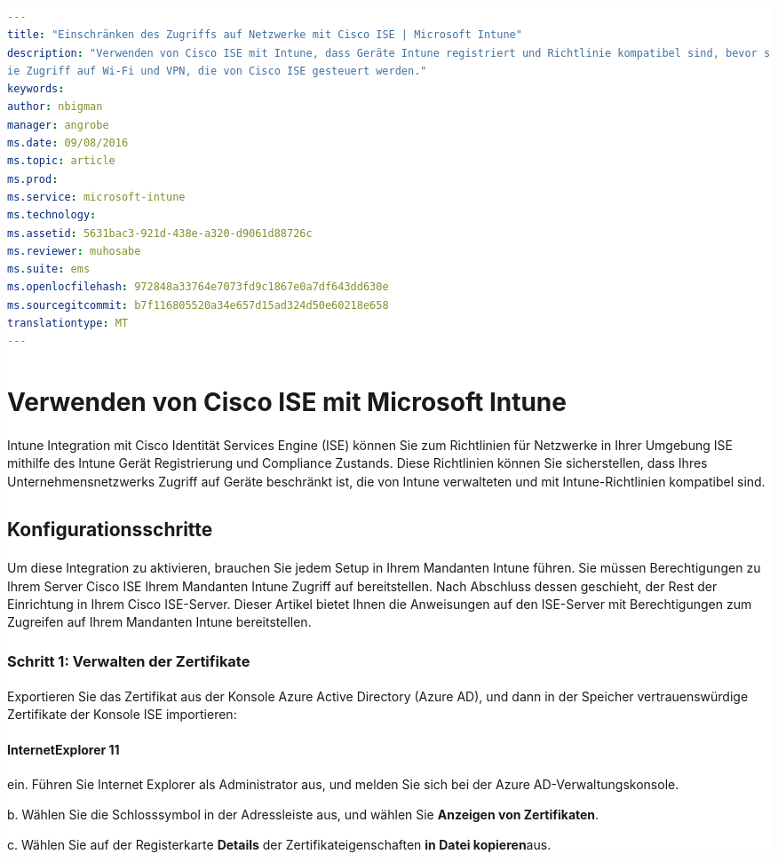 ```yaml
---
title: "Einschränken des Zugriffs auf Netzwerke mit Cisco ISE | Microsoft Intune"
description: "Verwenden von Cisco ISE mit Intune, dass Geräte Intune registriert und Richtlinie kompatibel sind, bevor sie Zugriff auf Wi-Fi und VPN, die von Cisco ISE gesteuert werden."
keywords: 
author: nbigman
manager: angrobe
ms.date: 09/08/2016
ms.topic: article
ms.prod: 
ms.service: microsoft-intune
ms.technology: 
ms.assetid: 5631bac3-921d-438e-a320-d9061d88726c
ms.reviewer: muhosabe
ms.suite: ems
ms.openlocfilehash: 972848a33764e7073fd9c1867e0a7df643dd630e
ms.sourcegitcommit: b7f116805520a34e657d15ad324d50e60218e658
translationtype: MT
---
```

# Verwenden von Cisco ISE mit Microsoft Intune
Intune Integration mit Cisco Identität Services Engine (ISE) können Sie zum Richtlinien für Netzwerke in Ihrer Umgebung ISE mithilfe des Intune Gerät Registrierung und Compliance Zustands. Diese Richtlinien können Sie sicherstellen, dass Ihres Unternehmensnetzwerks Zugriff auf Geräte beschränkt ist, die von Intune verwalteten und mit Intune-Richtlinien kompatibel sind.

## Konfigurationsschritte

Um diese Integration zu aktivieren, brauchen Sie jedem Setup in Ihrem Mandanten Intune führen. Sie müssen Berechtigungen zu Ihrem Server Cisco ISE Ihrem Mandanten Intune Zugriff auf bereitstellen. Nach Abschluss dessen geschieht, der Rest der Einrichtung in Ihrem Cisco ISE-Server. Dieser Artikel bietet Ihnen die Anweisungen auf den ISE-Server mit Berechtigungen zum Zugreifen auf Ihrem Mandanten Intune bereitstellen.

### Schritt 1: Verwalten der Zertifikate
Exportieren Sie das Zertifikat aus der Konsole Azure Active Directory (Azure AD), und dann in der Speicher vertrauenswürdige Zertifikate der Konsole ISE importieren:

#### InternetExplorer 11


   ein. Führen Sie Internet Explorer als Administrator aus, und melden Sie sich bei der Azure AD-Verwaltungskonsole.

   b. Wählen Sie die Schlosssymbol in der Adressleiste aus, und wählen Sie **Anzeigen von Zertifikaten**.

   c. Wählen Sie auf der Registerkarte **Details** der Zertifikateigenschaften **in Datei kopieren**aus.

